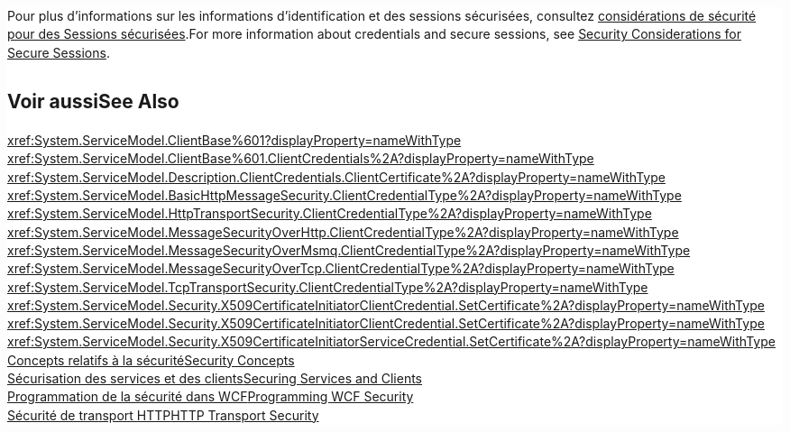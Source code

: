  <span data-ttu-id="8029c-223">Pour plus d’informations sur les informations d’identification et des sessions sécurisées, consultez [considérations de sécurité pour des Sessions sécurisées](../../../../docs/framework/wcf/feature-details/security-considerations-for-secure-sessions.md).</span><span class="sxs-lookup"><span data-stu-id="8029c-223">For more information about credentials and secure sessions, see [Security Considerations for Secure Sessions](../../../../docs/framework/wcf/feature-details/security-considerations-for-secure-sessions.md).</span></span>  
  
## <a name="see-also"></a><span data-ttu-id="8029c-224">Voir aussi</span><span class="sxs-lookup"><span data-stu-id="8029c-224">See Also</span></span>  
 <xref:System.ServiceModel.ClientBase%601?displayProperty=nameWithType>  
 <xref:System.ServiceModel.ClientBase%601.ClientCredentials%2A?displayProperty=nameWithType>  
 <xref:System.ServiceModel.Description.ClientCredentials.ClientCertificate%2A?displayProperty=nameWithType>  
 <xref:System.ServiceModel.BasicHttpMessageSecurity.ClientCredentialType%2A?displayProperty=nameWithType>  
 <xref:System.ServiceModel.HttpTransportSecurity.ClientCredentialType%2A?displayProperty=nameWithType>  
 <xref:System.ServiceModel.MessageSecurityOverHttp.ClientCredentialType%2A?displayProperty=nameWithType>  
 <xref:System.ServiceModel.MessageSecurityOverMsmq.ClientCredentialType%2A?displayProperty=nameWithType>  
 <xref:System.ServiceModel.MessageSecurityOverTcp.ClientCredentialType%2A?displayProperty=nameWithType>  
 <xref:System.ServiceModel.TcpTransportSecurity.ClientCredentialType%2A?displayProperty=nameWithType>  
 <xref:System.ServiceModel.Security.X509CertificateInitiatorClientCredential.SetCertificate%2A?displayProperty=nameWithType>  
 <xref:System.ServiceModel.Security.X509CertificateInitiatorClientCredential.SetCertificate%2A?displayProperty=nameWithType>  
 <xref:System.ServiceModel.Security.X509CertificateInitiatorServiceCredential.SetCertificate%2A?displayProperty=nameWithType>  
 [<span data-ttu-id="8029c-225">Concepts relatifs à la sécurité</span><span class="sxs-lookup"><span data-stu-id="8029c-225">Security Concepts</span></span>](../../../../docs/framework/wcf/feature-details/security-concepts.md)  
 [<span data-ttu-id="8029c-226">Sécurisation des services et des clients</span><span class="sxs-lookup"><span data-stu-id="8029c-226">Securing Services and Clients</span></span>](../../../../docs/framework/wcf/feature-details/securing-services-and-clients.md)  
 [<span data-ttu-id="8029c-227">Programmation de la sécurité dans WCF</span><span class="sxs-lookup"><span data-stu-id="8029c-227">Programming WCF Security</span></span>](../../../../docs/framework/wcf/feature-details/programming-wcf-security.md)  
 [<span data-ttu-id="8029c-228">Sécurité de transport HTTP</span><span class="sxs-lookup"><span data-stu-id="8029c-228">HTTP Transport Security</span></span>](../../../../docs/framework/wcf/feature-details/http-transport-security.md)

